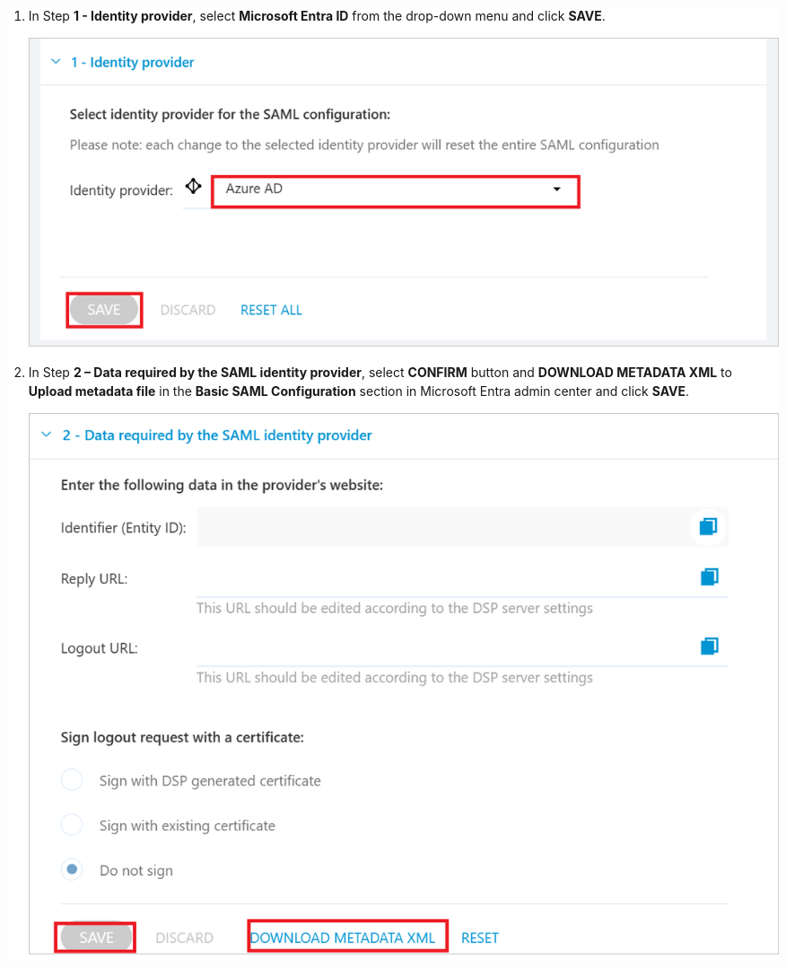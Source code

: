 1. In Step **1 - Identity provider**, select **Microsoft Entra ID** from the drop-down menu and click **SAVE**.

    ![Screenshot shows the admin configuration.](./media/directory-services-protector-tutorial/provider.png "Azure")

1. In Step **2 – Data required by the SAML identity provider**, select **CONFIRM** button and **DOWNLOAD METADATA XML** to **Upload metadata file** in the **Basic SAML Configuration** section in Microsoft Entra admin center and click **SAVE**.

    ![Screenshot shows settings of the identity provider.](./media/directory-services-protector-tutorial/identity.png "Center")
